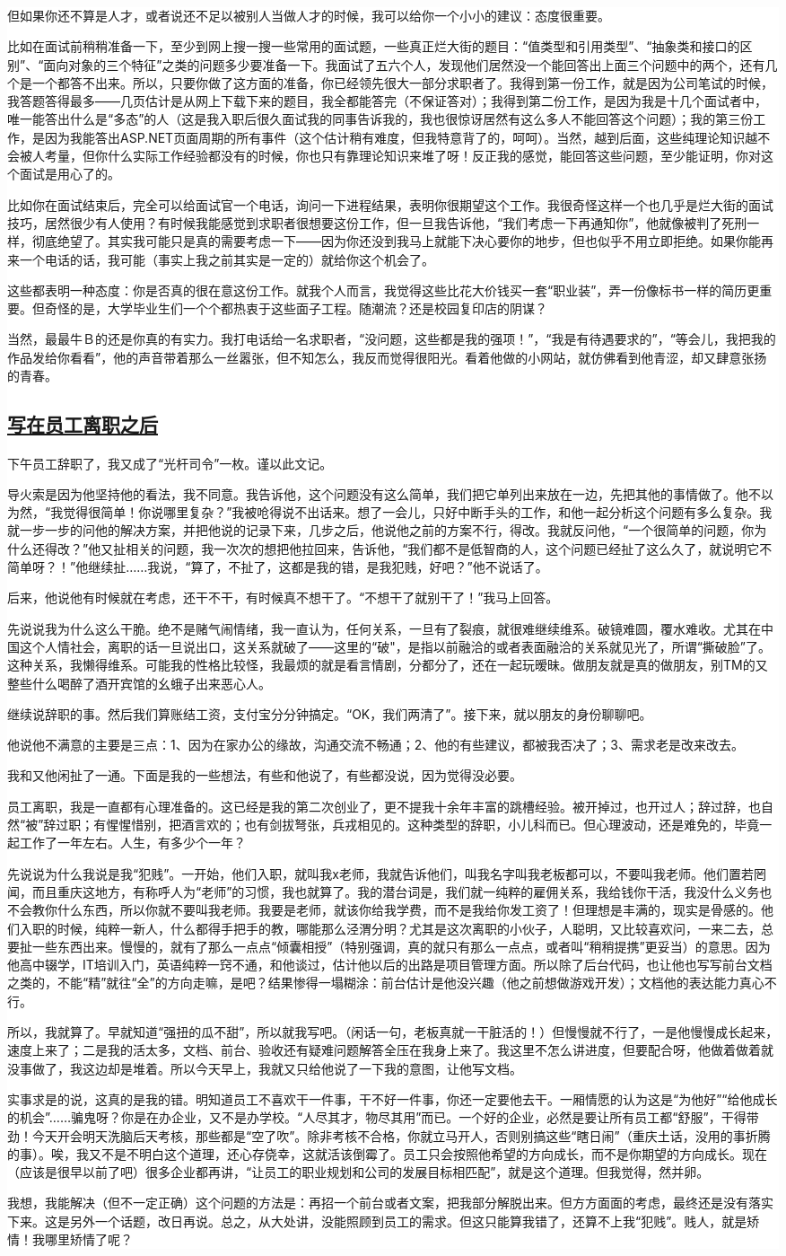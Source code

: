 但如果你还不算是人才，或者说还不足以被别人当做人才的时候，我可以给你一个小小的建议：态度很重要。

比如在面试前稍稍准备一下，至少到网上搜一搜一些常用的面试题，一些真正烂大街的题目：“值类型和引用类型”、“抽象类和接口的区别”、“面向对象的三个特征”之类的问题多少要准备一下。我面试了五六个人，发现他们居然没一个能回答出上面三个问题中的两个，还有几个是一个都答不出来。所以，只要你做了这方面的准备，你已经领先很大一部分求职者了。我得到第一份工作，就是因为公司笔试的时候，我答题答得最多——几页估计是从网上下载下来的题目，我全都能答完（不保证答对）；我得到第二份工作，是因为我是十几个面试者中，唯一能答出什么是“多态”的人（这是我入职后很久面试我的同事告诉我的，我也很惊讶居然有这么多人不能回答这个问题）；我的第三份工作，是因为我能答出ASP.NET页面周期的所有事件（这个估计稍有难度，但我特意背了的，呵呵）。当然，越到后面，这些纯理论知识越不会被人考量，但你什么实际工作经验都没有的时候，你也只有靠理论知识来堆了呀！反正我的感觉，能回答这些问题，至少能证明，你对这个面试是用心了的。

比如你在面试结束后，完全可以给面试官一个电话，询问一下进程结果，表明你很期望这个工作。我很奇怪这样一个也几乎是烂大街的面试技巧，居然很少有人使用？有时候我能感觉到求职者很想要这份工作，但一旦我告诉他，“我们考虑一下再通知你”，他就像被判了死刑一样，彻底绝望了。其实我可能只是真的需要考虑一下——因为你还没到我马上就能下决心要你的地步，但也似乎不用立即拒绝。如果你能再来一个电话的话，我可能（事实上我之前其实是一定的）就给你这个机会了。

这些都表明一种态度：你是否真的很在意这份工作。就我个人而言，我觉得这些比花大价钱买一套“职业装”，弄一份像标书一样的简历更重要。但奇怪的是，大学毕业生们一个个都热衷于这些面子工程。随潮流？还是校园复印店的阴谋？

当然，最最牛Ｂ的还是你真的有实力。我打电话给一名求职者，“没问题，这些都是我的强项！”，“我是有待遇要求的”，“等会儿，我把我的作品发给你看看”，他的声音带着那么一丝嚣张，但不知怎么，我反而觉得很阳光。看着他做的小网站，就仿佛看到他青涩，却又肆意张扬的青春。

## [写在员工离职之后](http://www.cnblogs.com/freeflying/p/4709539.html)

下午员工辞职了，我又成了“光杆司令”一枚。谨以此文记。

导火索是因为他坚持他的看法，我不同意。我告诉他，这个问题没有这么简单，我们把它单列出来放在一边，先把其他的事情做了。他不以为然，“我觉得很简单！你说哪里复杂？”我被呛得说不出话来。想了一会儿，只好中断手头的工作，和他一起分析这个问题有多么复杂。我就一步一步的问他的解决方案，并把他说的记录下来，几步之后，他说他之前的方案不行，得改。我就反问他，“一个很简单的问题，你为什么还得改？”他又扯相关的问题，我一次次的想把他拉回来，告诉他，“我们都不是低智商的人，这个问题已经扯了这么久了，就说明它不简单呀？！”他继续扯……我说，“算了，不扯了，这都是我的错，是我犯贱，好吧？”他不说话了。 

后来，他说他有时候就在考虑，还干不干，有时候真不想干了。“不想干了就别干了！”我马上回答。

先说说我为什么这么干脆。绝不是赌气闹情绪，我一直认为，任何关系，一旦有了裂痕，就很难继续维系。破镜难圆，覆水难收。尤其在中国这个人情社会，离职的话一旦说出口，这关系就破了——这里的“破"，是指以前融洽的或者表面融洽的关系就见光了，所谓“撕破脸”了。这种关系，我懒得维系。可能我的性格比较怪，我最烦的就是看言情剧，分都分了，还在一起玩暧昧。做朋友就是真的做朋友，别TM的又整些什么喝醉了酒开宾馆的幺蛾子出来恶心人。

继续说辞职的事。然后我们算账结工资，支付宝分分钟搞定。“OK，我们两清了”。接下来，就以朋友的身份聊聊吧。

他说他不满意的主要是三点：1、因为在家办公的缘故，沟通交流不畅通；2、他的有些建议，都被我否决了；3、需求老是改来改去。

我和又他闲扯了一通。下面是我的一些想法，有些和他说了，有些都没说，因为觉得没必要。

员工离职，我是一直都有心理准备的。这已经是我的第二次创业了，更不提我十余年丰富的跳槽经验。被开掉过，也开过人；辞过辞，也自然“被”辞过职；有惺惺惜别，把酒言欢的；也有剑拔弩张，兵戎相见的。这种类型的辞职，小儿科而已。但心理波动，还是难免的，毕竟一起工作了一年左右。人生，有多少个一年？

先说说为什么我说是我“犯贱”。一开始，他们入职，就叫我x老师，我就告诉他们，叫我名字叫我老板都可以，不要叫我老师。他们置若罔闻，而且重庆这地方，有称呼人为“老师”的习惯，我也就算了。我的潜台词是，我们就一纯粹的雇佣关系，我给钱你干活，我没什么义务也不会教你什么东西，所以你就不要叫我老师。我要是老师，就该你给我学费，而不是我给你发工资了！但理想是丰满的，现实是骨感的。他们入职的时候，纯粹一新人，什么都得手把手的教，哪能那么泾渭分明？尤其是这次离职的小伙子，人聪明，又比较喜欢问，一来二去，总要扯一些东西出来。慢慢的，就有了那么一点点“倾囊相授”（特别强调，真的就只有那么一点点，或者叫“稍稍提携”更妥当）的意思。因为他高中辍学，IT培训入门，英语纯粹一窍不通，和他谈过，估计他以后的出路是项目管理方面。所以除了后台代码，也让他也写写前台文档之类的，不能“精”就往“全”的方向走嘛，是吧？结果惨得一塌糊涂：前台估计是他没兴趣（他之前想做游戏开发）；文档他的表达能力真心不行。

所以，我就算了。早就知道“强扭的瓜不甜”，所以就我写吧。（闲话一句，老板真就一干脏活的！）但慢慢就不行了，一是他慢慢成长起来，速度上来了；二是我的活太多，文档、前台、验收还有疑难问题解答全压在我身上来了。我这里不怎么讲进度，但要配合呀，他做着做着就没事做了，我这边却是堆着。所以今天早上，我就又只给他说了一下我的意图，让他写文档。

实事求是的说，这真的是我的错。明知道员工不喜欢干一件事，干不好一件事，你还一定要他去干。一厢情愿的认为这是“为他好”“给他成长的机会”……骗鬼呀？你是在办企业，又不是办学校。“人尽其才，物尽其用”而已。一个好的企业，必然是要让所有员工都“舒服”，干得带劲！今天开会明天洗脑后天考核，那些都是“空了吹”。除非考核不合格，你就立马开人，否则别搞这些“瞎日闹”（重庆土话，没用的事折腾的事）。唉，我又不是不明白这个道理，还心存侥幸，这就活该倒霉了。员工只会按照他希望的方向成长，而不是你期望的方向成长。现在（应该是很早以前了吧）很多企业都再讲，“让员工的职业规划和公司的发展目标相匹配”，就是这个道理。但我觉得，然并卵。

我想，我能解决（但不一定正确）这个问题的方法是：再招一个前台或者文案，把我部分解脱出来。但方方面面的考虑，最终还是没有落实下来。这是另外一个话题，改日再说。总之，从大处讲，没能照顾到员工的需求。但这只能算我错了，还算不上我“犯贱”。贱人，就是矫情！我哪里矫情了呢？
